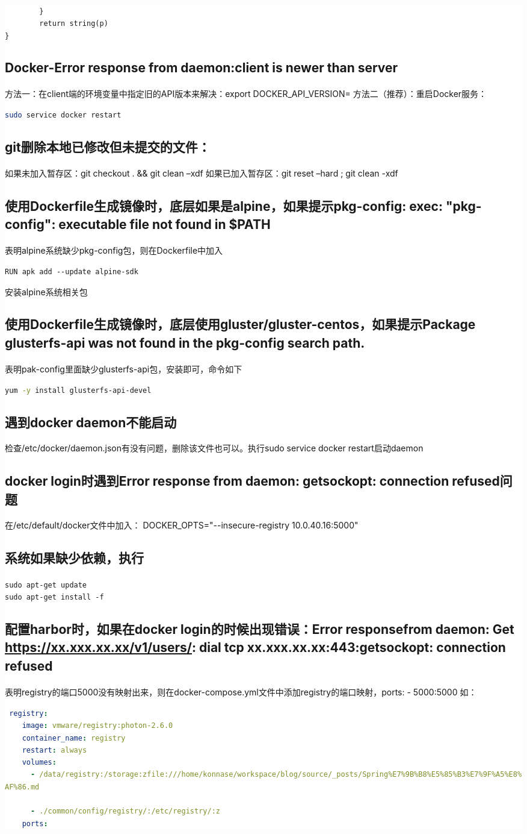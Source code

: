 ``` golang
        }
        return string(p)
}
```

## Docker-Error response from daemon:client is newer than server 
方法一：在client端的环境变量中指定旧的API版本来解决：export DOCKER_API_VERSION=<version>
方法二（推荐）：重启Docker服务：
```bash
sudo service docker restart
```

## git删除本地已修改但未提交的文件：
如果未加入暂存区：git checkout . && git clean –xdf
如果已加入暂存区：git reset –hard    ;    git clean -xdf

## 使用Dockerfile生成镜像时，底层如果是alpine，如果提示pkg-config: exec: "pkg-config": executable file not found in $PATH 
表明alpine系统缺少pkg-config包，则在Dockerfile中加入 
```
RUN apk add --update alpine-sdk
```
 安装alpine系统相关包

## 使用Dockerfile生成镜像时，底层使用gluster/gluster-centos，如果提示Package glusterfs-api was not found in the pkg-config search path. 
表明pak-config里面缺少glusterfs-api包，安装即可，命令如下 
```bash
yum -y install glusterfs-api-devel
```

## 遇到docker daemon不能启动
检查/etc/docker/daemon.json有没有问题，删除该文件也可以。执行sudo service docker restart启动daemon

## docker login时遇到Error response from daemon: getsockopt: connection refused问题
在/etc/default/docker文件中加入：
DOCKER_OPTS="--insecure-registry 10.0.40.16:5000"

## 系统如果缺少依赖，执行

    sudo apt-get update
    sudo apt-get install -f

## 配置harbor时，如果在docker login的时候出现错误：Error responsefrom daemon: Get https://xx.xxx.xx.xx/v1/users/: dial tcp xx.xxx.xx.xx:443:getsockopt: connection refused
表明registry的端口5000没有映射出来，则在docker-compose.yml文件中添加registry的端口映射，ports: - 5000:5000 如：
``` yaml
 registry:
    image: vmware/registry:photon-2.6.0
    container_name: registry
    restart: always
    volumes:
      - /data/registry:/storage:zfile:///home/konnase/workspace/blog/source/_posts/Spring%E7%9B%B8%E5%85%B3%E7%9F%A5%E8%AF%86.md

      - ./common/config/registry/:/etc/registry/:z
    ports:
```